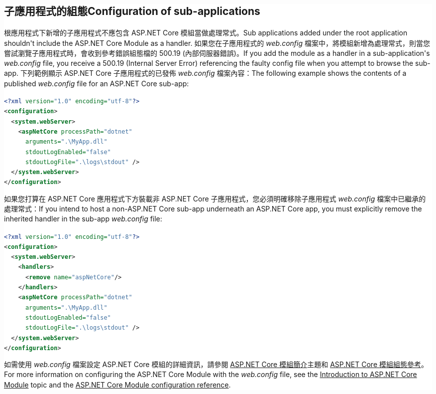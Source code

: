 ## <a name="configuration-of-sub-applications"></a><span data-ttu-id="cc471-265">子應用程式的組態</span><span class="sxs-lookup"><span data-stu-id="cc471-265">Configuration of sub-applications</span></span>

<span data-ttu-id="cc471-266">根應用程式下新增的子應用程式不應包含 ASP.NET Core 模組當做處理常式。</span><span class="sxs-lookup"><span data-stu-id="cc471-266">Sub applications added under the root application shouldn't include the ASP.NET Core Module as a handler.</span></span> <span data-ttu-id="cc471-267">如果您在子應用程式的 *web.config* 檔案中，將模組新增為處理常式，則當您嘗試瀏覽子應用程式時，會收到參考錯誤組態檔的 500.19 (內部伺服器錯誤)。</span><span class="sxs-lookup"><span data-stu-id="cc471-267">If you add the module as a handler in a sub-application's *web.config* file, you receive a 500.19 (Internal Server Error) referencing the faulty config file when you attempt to browse the sub-app.</span></span> <span data-ttu-id="cc471-268">下列範例顯示 ASP.NET Core 子應用程式的已發佈 *web.config* 檔案內容：</span><span class="sxs-lookup"><span data-stu-id="cc471-268">The following example shows the contents of a published *web.config* file for an ASP.NET Core sub-app:</span></span>

```xml
<?xml version="1.0" encoding="utf-8"?>
<configuration>
  <system.webServer>
    <aspNetCore processPath="dotnet" 
      arguments=".\MyApp.dll" 
      stdoutLogEnabled="false" 
      stdoutLogFile=".\logs\stdout" />
  </system.webServer>
</configuration>
```

<span data-ttu-id="cc471-269">如果您打算在 ASP.NET Core 應用程式下方裝載非 ASP.NET Core 子應用程式，您必須明確移除子應用程式 *web.config* 檔案中已繼承的處理常式：</span><span class="sxs-lookup"><span data-stu-id="cc471-269">If you intend to host a non-ASP.NET Core sub-app underneath an ASP.NET Core app, you must explicitly remove the inherited handler in the sub-app *web.config* file:</span></span>

```xml
<?xml version="1.0" encoding="utf-8"?>
<configuration>
  <system.webServer>
    <handlers>
      <remove name="aspNetCore"/>
    </handlers>
    <aspNetCore processPath="dotnet" 
      arguments=".\MyApp.dll" 
      stdoutLogEnabled="false" 
      stdoutLogFile=".\logs\stdout" />
  </system.webServer>
</configuration>
```

<span data-ttu-id="cc471-270">如需使用 *web.config* 檔案設定 ASP.NET Core 模組的詳細資訊，請參閱 [ASP.NET Core 模組簡介](xref:fundamentals/servers/aspnet-core-module)主題和 [ASP.NET Core 模組組態參考](xref:hosting/aspnet-core-module)。</span><span class="sxs-lookup"><span data-stu-id="cc471-270">For more information on configuring the ASP.NET Core Module with the *web.config* file, see the [Introduction to ASP.NET Core Module](xref:fundamentals/servers/aspnet-core-module) topic and the [ASP.NET Core Module configuration reference](xref:hosting/aspnet-core-module).</span></span>
